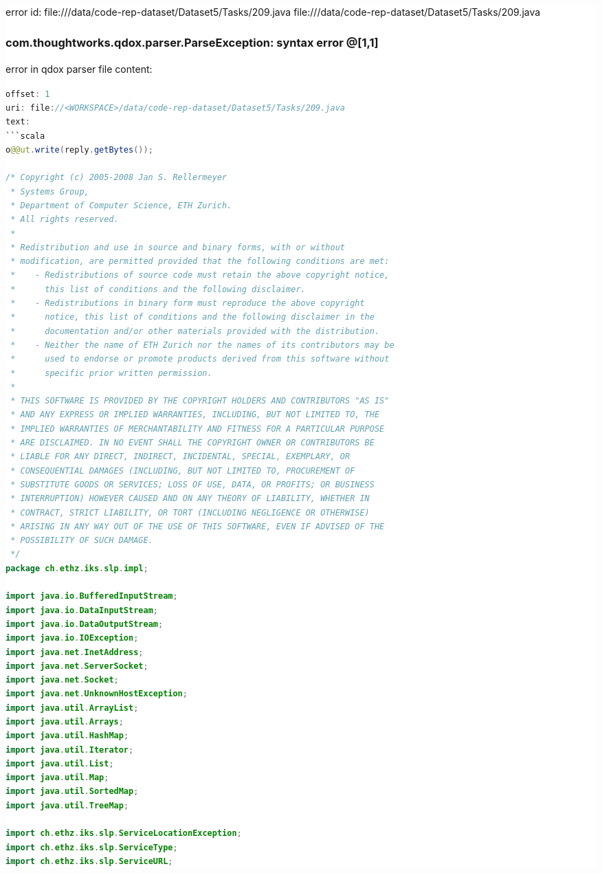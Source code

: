 error id: file://<WORKSPACE>/data/code-rep-dataset/Dataset5/Tasks/209.java
file://<WORKSPACE>/data/code-rep-dataset/Dataset5/Tasks/209.java
### com.thoughtworks.qdox.parser.ParseException: syntax error @[1,1]

error in qdox parser
file content:
```java
offset: 1
uri: file://<WORKSPACE>/data/code-rep-dataset/Dataset5/Tasks/209.java
text:
```scala
o@@ut.write(reply.getBytes());

/* Copyright (c) 2005-2008 Jan S. Rellermeyer
 * Systems Group,
 * Department of Computer Science, ETH Zurich.
 * All rights reserved.
 *
 * Redistribution and use in source and binary forms, with or without
 * modification, are permitted provided that the following conditions are met:
 *    - Redistributions of source code must retain the above copyright notice,
 *      this list of conditions and the following disclaimer.
 *    - Redistributions in binary form must reproduce the above copyright
 *      notice, this list of conditions and the following disclaimer in the
 *      documentation and/or other materials provided with the distribution.
 *    - Neither the name of ETH Zurich nor the names of its contributors may be
 *      used to endorse or promote products derived from this software without
 *      specific prior written permission.
 *
 * THIS SOFTWARE IS PROVIDED BY THE COPYRIGHT HOLDERS AND CONTRIBUTORS "AS IS"
 * AND ANY EXPRESS OR IMPLIED WARRANTIES, INCLUDING, BUT NOT LIMITED TO, THE
 * IMPLIED WARRANTIES OF MERCHANTABILITY AND FITNESS FOR A PARTICULAR PURPOSE
 * ARE DISCLAIMED. IN NO EVENT SHALL THE COPYRIGHT OWNER OR CONTRIBUTORS BE
 * LIABLE FOR ANY DIRECT, INDIRECT, INCIDENTAL, SPECIAL, EXEMPLARY, OR
 * CONSEQUENTIAL DAMAGES (INCLUDING, BUT NOT LIMITED TO, PROCUREMENT OF
 * SUBSTITUTE GOODS OR SERVICES; LOSS OF USE, DATA, OR PROFITS; OR BUSINESS
 * INTERRUPTION) HOWEVER CAUSED AND ON ANY THEORY OF LIABILITY, WHETHER IN
 * CONTRACT, STRICT LIABILITY, OR TORT (INCLUDING NEGLIGENCE OR OTHERWISE)
 * ARISING IN ANY WAY OUT OF THE USE OF THIS SOFTWARE, EVEN IF ADVISED OF THE
 * POSSIBILITY OF SUCH DAMAGE.
 */
package ch.ethz.iks.slp.impl;

import java.io.BufferedInputStream;
import java.io.DataInputStream;
import java.io.DataOutputStream;
import java.io.IOException;
import java.net.InetAddress;
import java.net.ServerSocket;
import java.net.Socket;
import java.net.UnknownHostException;
import java.util.ArrayList;
import java.util.Arrays;
import java.util.HashMap;
import java.util.Iterator;
import java.util.List;
import java.util.Map;
import java.util.SortedMap;
import java.util.TreeMap;

import ch.ethz.iks.slp.ServiceLocationException;
import ch.ethz.iks.slp.ServiceType;
import ch.ethz.iks.slp.ServiceURL;
```